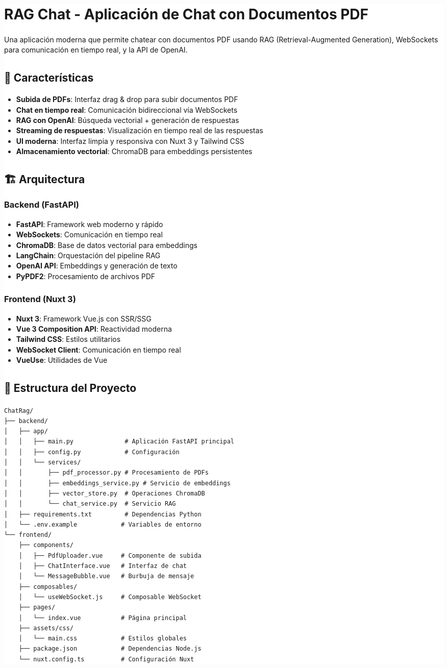 # RAG Chat - Aplicación de Chat con Documentos PDF

Una aplicación moderna que permite chatear con documentos PDF usando RAG (Retrieval-Augmented Generation), WebSockets para comunicación en tiempo real, y la API de OpenAI.

## 🚀 Características

- **Subida de PDFs**: Interfaz drag & drop para subir documentos PDF
- **Chat en tiempo real**: Comunicación bidireccional vía WebSockets
- **RAG con OpenAI**: Búsqueda vectorial + generación de respuestas
- **Streaming de respuestas**: Visualización en tiempo real de las respuestas
- **UI moderna**: Interfaz limpia y responsiva con Nuxt 3 y Tailwind CSS
- **Almacenamiento vectorial**: ChromaDB para embeddings persistentes

## 🏗️ Arquitectura

### Backend (FastAPI)
- **FastAPI**: Framework web moderno y rápido
- **WebSockets**: Comunicación en tiempo real
- **ChromaDB**: Base de datos vectorial para embeddings
- **LangChain**: Orquestación del pipeline RAG
- **OpenAI API**: Embeddings y generación de texto
- **PyPDF2**: Procesamiento de archivos PDF

### Frontend (Nuxt 3)
- **Nuxt 3**: Framework Vue.js con SSR/SSG
- **Vue 3 Composition API**: Reactividad moderna
- **Tailwind CSS**: Estilos utilitarios
- **WebSocket Client**: Comunicación en tiempo real
- **VueUse**: Utilidades de Vue

## 📁 Estructura del Proyecto

```
ChatRag/
├── backend/
│   ├── app/
│   │   ├── main.py              # Aplicación FastAPI principal
│   │   ├── config.py            # Configuración
│   │   └── services/
│   │       ├── pdf_processor.py # Procesamiento de PDFs
│   │       ├── embeddings_service.py # Servicio de embeddings
│   │       ├── vector_store.py  # Operaciones ChromaDB
│   │       └── chat_service.py  # Servicio RAG
│   ├── requirements.txt         # Dependencias Python
│   └── .env.example            # Variables de entorno
└── frontend/
    ├── components/
    │   ├── PdfUploader.vue     # Componente de subida
    │   ├── ChatInterface.vue   # Interfaz de chat
    │   └── MessageBubble.vue   # Burbuja de mensaje
    ├── composables/
    │   └── useWebSocket.js     # Composable WebSocket
    ├── pages/
    │   └── index.vue           # Página principal
    ├── assets/css/
    │   └── main.css            # Estilos globales
    ├── package.json            # Dependencias Node.js
    └── nuxt.config.ts          # Configuración Nuxt
```

